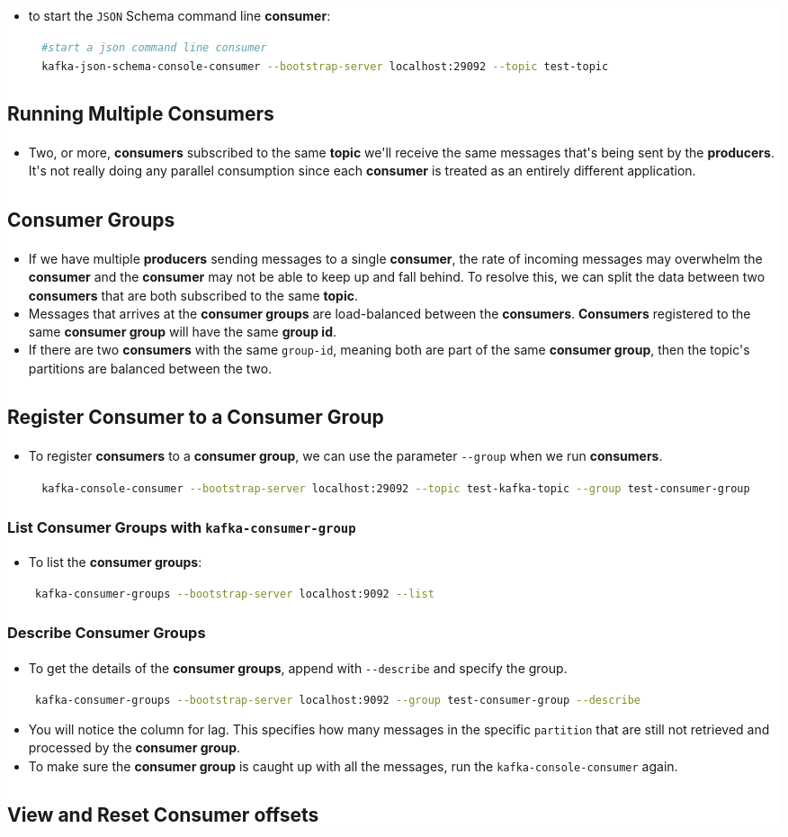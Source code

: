 - to start the `JSON` Schema command line **consumer**:
  ```sh
    #start a json command line consumer
    kafka-json-schema-console-consumer --bootstrap-server localhost:29092 --topic test-topic
  ```

## Running Multiple Consumers

- Two, or more, **consumers** subscribed to the same **topic** we'll receive the same messages that's being sent by the **producers**. It's not really doing any parallel consumption since each **consumer** is treated as an entirely different application.

## Consumer Groups

- If we have multiple **producers** sending messages to a single **consumer**, the rate of incoming messages may overwhelm the **consumer** and the **consumer** may not be able to keep up and fall behind. To resolve this, we can split the data between two **consumers** that are both subscribed to the same **topic**.
- Messages that arrives at the **consumer groups** are load-balanced between the **consumers**. **Consumers** registered to the same **consumer group** will have the same **group id**.
- If there are two **consumers** with the same `group-id`, meaning both are part of the same **consumer group**, then the topic's partitions are balanced between the two.

## Register Consumer to a Consumer Group

- To register **consumers** to a **consumer group**, we can use the parameter `--group` when we run **consumers**.
  ```sh
    kafka-console-consumer --bootstrap-server localhost:29092 --topic test-kafka-topic --group test-consumer-group
  ```

### List Consumer Groups with `kafka-consumer-group`

- To list the **consumer groups**:
  ```sh
   kafka-consumer-groups --bootstrap-server localhost:9092 --list
  ```

### Describe Consumer Groups

- To get the details of the **consumer groups**, append with `--describe` and specify the group.
  ```sh
   kafka-consumer-groups --bootstrap-server localhost:9092 --group test-consumer-group --describe
  ```
- You will notice the column for lag. This specifies how many messages in the specific `partition` that are still not retrieved and processed by the **consumer group**.
- To make sure the **consumer group** is caught up with all the messages, run the `kafka-console-consumer` again.

## View and Reset Consumer offsets
